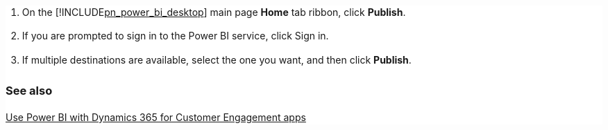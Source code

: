 1. On the [!INCLUDE[pn_power_bi_desktop](../includes/pn-power-bi-desktop.md)] main page **Home** tab ribbon, click **Publish**.  
  
2. If you are prompted to sign in to the Power BI service, click Sign in.  
  
3. If multiple destinations are available, select the one you want, and then click **Publish**.  
  
### See also  
 [Use Power BI with Dynamics 365 for Customer Engagement apps](../admin/use-power-bi.md)
